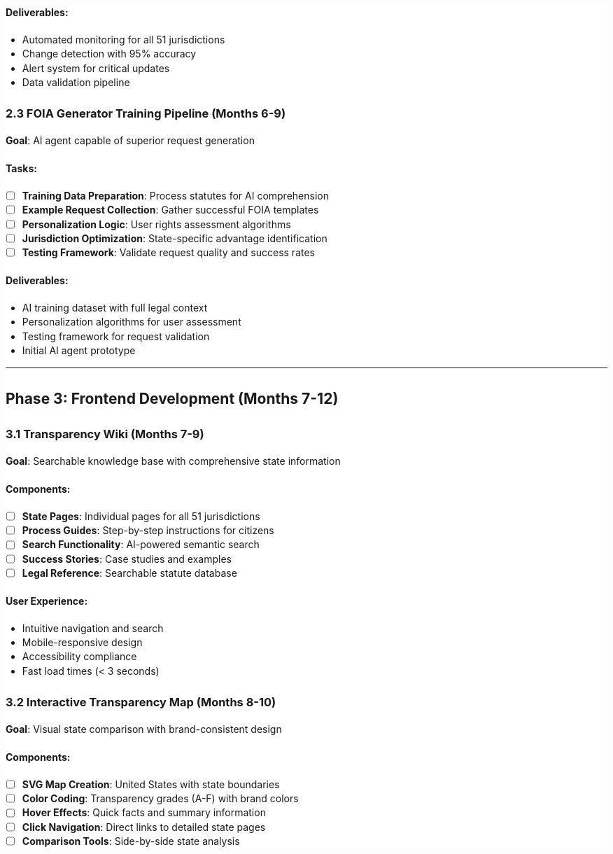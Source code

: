#### Deliverables:
- Automated monitoring for all 51 jurisdictions
- Change detection with 95% accuracy
- Alert system for critical updates
- Data validation pipeline

### 2.3 FOIA Generator Training Pipeline (Months 6-9)
**Goal**: AI agent capable of superior request generation

#### Tasks:
- [ ] **Training Data Preparation**: Process statutes for AI comprehension
- [ ] **Example Request Collection**: Gather successful FOIA templates
- [ ] **Personalization Logic**: User rights assessment algorithms
- [ ] **Jurisdiction Optimization**: State-specific advantage identification
- [ ] **Testing Framework**: Validate request quality and success rates

#### Deliverables:
- AI training dataset with full legal context
- Personalization algorithms for user assessment
- Testing framework for request validation
- Initial AI agent prototype

---

## Phase 3: Frontend Development (Months 7-12)

### 3.1 Transparency Wiki (Months 7-9)
**Goal**: Searchable knowledge base with comprehensive state information

#### Components:
- [ ] **State Pages**: Individual pages for all 51 jurisdictions
- [ ] **Process Guides**: Step-by-step instructions for citizens
- [ ] **Search Functionality**: AI-powered semantic search
- [ ] **Success Stories**: Case studies and examples
- [ ] **Legal Reference**: Searchable statute database

#### User Experience:
- Intuitive navigation and search
- Mobile-responsive design
- Accessibility compliance
- Fast load times (< 3 seconds)

### 3.2 Interactive Transparency Map (Months 8-10)
**Goal**: Visual state comparison with brand-consistent design

#### Components:
- [ ] **SVG Map Creation**: United States with state boundaries
- [ ] **Color Coding**: Transparency grades (A-F) with brand colors
- [ ] **Hover Effects**: Quick facts and summary information
- [ ] **Click Navigation**: Direct links to detailed state pages
- [ ] **Comparison Tools**: Side-by-side state analysis
